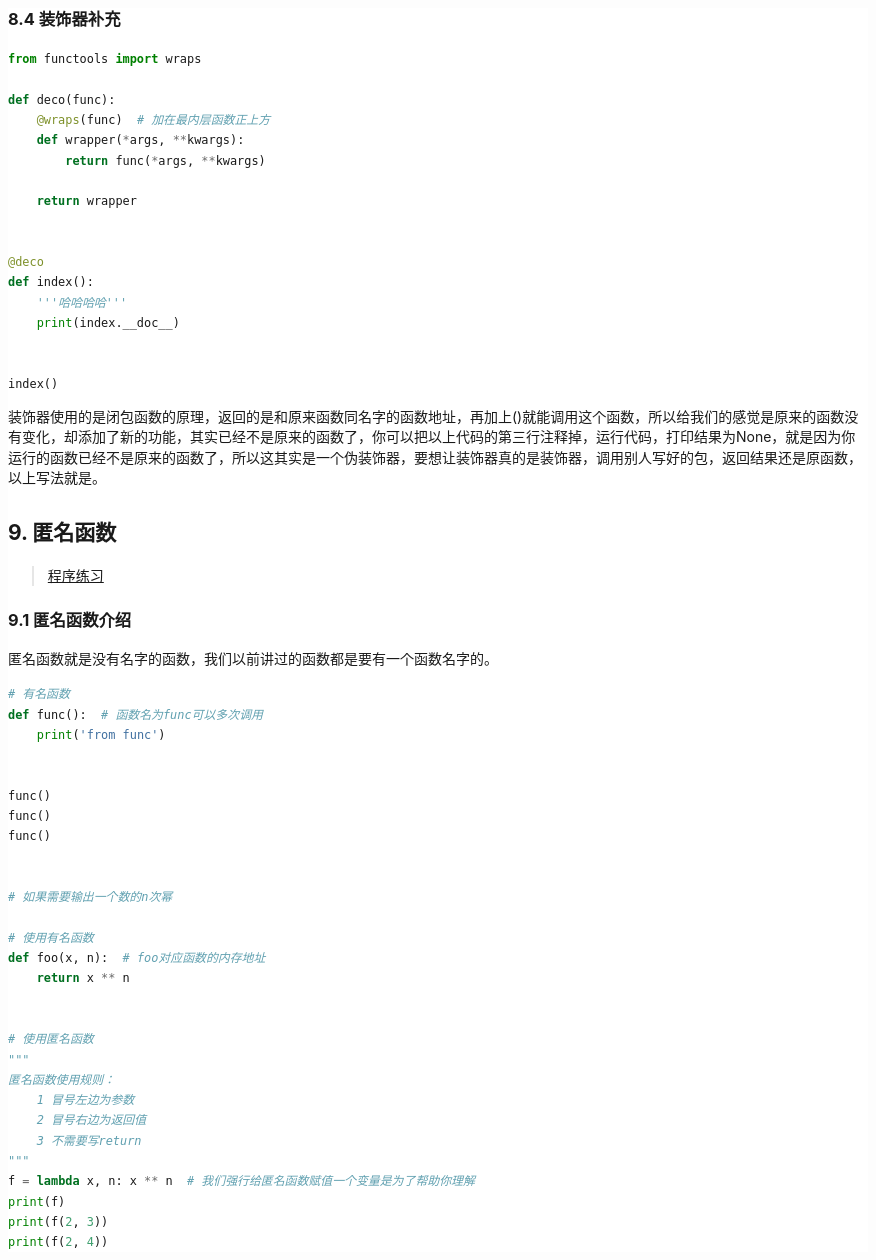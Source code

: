 ### 8.4 装饰器补充

```python
from functools import wraps

def deco(func):
    @wraps(func)  # 加在最内层函数正上方
    def wrapper(*args, **kwargs):
        return func(*args, **kwargs)

    return wrapper


@deco
def index():
    '''哈哈哈哈'''
    print(index.__doc__)


index()
```

装饰器使用的是闭包函数的原理，返回的是和原来函数同名字的函数地址，再加上()就能调用这个函数，所以给我们的感觉是原来的函数没有变化，却添加了新的功能，其实已经不是原来的函数了，你可以把以上代码的第三行注释掉，运行代码，打印结果为None，就是因为你运行的函数已经不是原来的函数了，所以这其实是一个伪装饰器，要想让装饰器真的是装饰器，调用别人写好的包，返回结果还是原函数，以上写法就是。

## 9. 匿名函数

> [程序练习](https://github.com/Nicolas-gaofeng/Salute_Python/blob/main/code/basic/python_function/function_operation_2.py)

### 9.1 匿名函数介绍

匿名函数就是没有名字的函数，我们以前讲过的函数都是要有一个函数名字的。

```python
# 有名函数
def func():  # 函数名为func可以多次调用
    print('from func')


func()
func()
func()


# 如果需要输出一个数的n次幂

# 使用有名函数
def foo(x, n):  # foo对应函数的内存地址
    return x ** n


# 使用匿名函数
"""
匿名函数使用规则：
    1 冒号左边为参数
    2 冒号右边为返回值
    3 不需要写return
"""
f = lambda x, n: x ** n  # 我们强行给匿名函数赋值一个变量是为了帮助你理解
print(f)
print(f(2, 3))
print(f(2, 4))
```
